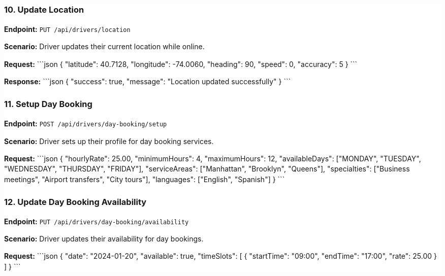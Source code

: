 ### 10. Update Location

**Endpoint:** `PUT /api/drivers/location`

**Scenario:** Driver updates their current location while online.

**Request:**
\`\`\`json
{
  "latitude": 40.7128,
  "longitude": -74.0060,
  "heading": 90,
  "speed": 0,
  "accuracy": 5
}
\`\`\`

**Response:**
\`\`\`json
{
  "success": true,
  "message": "Location updated successfully"
}
\`\`\`

### 11. Setup Day Booking

**Endpoint:** `POST /api/drivers/day-booking/setup`

**Scenario:** Driver sets up their profile for day booking services.

**Request:**
\`\`\`json
{
  "hourlyRate": 25.00,
  "minimumHours": 4,
  "maximumHours": 12,
  "availableDays": ["MONDAY", "TUESDAY", "WEDNESDAY", "THURSDAY", "FRIDAY"],
  "serviceAreas": ["Manhattan", "Brooklyn", "Queens"],
  "specialties": ["Business meetings", "Airport transfers", "City tours"],
  "languages": ["English", "Spanish"]
}
\`\`\`

### 12. Update Day Booking Availability

**Endpoint:** `PUT /api/drivers/day-booking/availability`

**Scenario:** Driver updates their availability for day bookings.

**Request:**
\`\`\`json
{
  "date": "2024-01-20",
  "available": true,
  "timeSlots": [
    {
      "startTime": "09:00",
      "endTime": "17:00",
      "rate": 25.00
    }
  ]
}
\`\`\`
